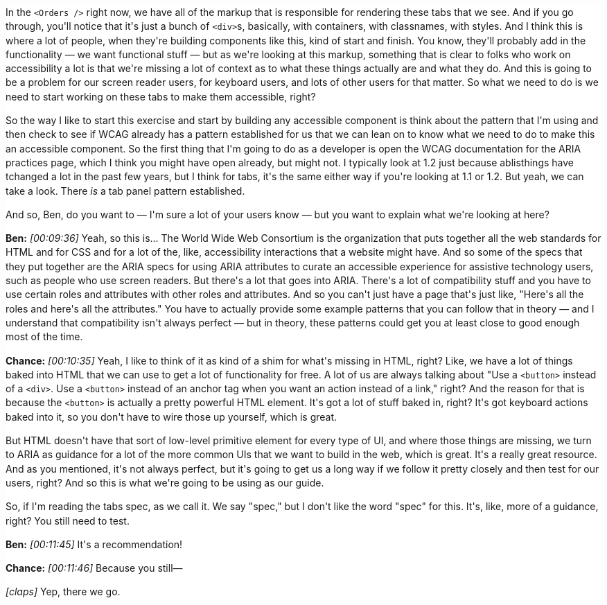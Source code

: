 In the `<Orders />` right now, we have all of the markup that is responsible for rendering these tabs that we see. And if you go through, you'll notice that it's just a bunch of `<div>`s, basically, with containers, with classnames, with styles. And I think this is where a lot of people, when they're building components like this, kind of start and finish. You know, they'll probably add in the functionality — we want functional stuff — but as we're looking at this markup, something that is clear to folks who work on accessibility a lot is that we're missing a lot of context as to what these things actually are and what they do. And this is going to be a problem for our screen reader users, for keyboard users, and lots of other users for that matter. So what we need to do is we need to start working on these tabs to make them accessible, right?

So the way I like to start this exercise and start by building any accessible component is think about the pattern that I'm using and then check to see if WCAG already has a pattern established for us that we can lean on to know what we need to do to make this an accessible component. So the first thing that I'm going to do as a developer is open the WCAG documentation for the ARIA practices page, which I think you might have open already, but might not. I typically look at 1.2 just because ablisthings have tchanged a lot in the past few years, but I think for tabs, it's the same either way if you're looking at 1.1 or 1.2. But yeah, we can take a look. There *is* a tab panel pattern established.

And so, Ben, do you want to — I'm sure a lot of your users know — but you want to explain what we're looking at here?

**Ben:** <i class="timecode">[00:09:36]</i> Yeah, so this is… The World Wide Web Consortium is the organization that puts together all the web standards for HTML and for CSS and for a lot of the, like, accessibility interactions that a website might have. And so some of the specs that they put together are the ARIA specs for using ARIA attributes to curate an accessible experience for assistive technology users, such as people who use screen readers. But there's a lot that goes into ARIA. There's a lot of compatibility stuff and you have to use certain roles and attributes with other roles and attributes. And so you can't just have a page that's just like, "Here's all the roles and here's all the attributes." You have to actually provide some example patterns that you can follow that in theory — and I understand that compatibility isn't always perfect — but in theory, these patterns could get you at least close to good enough most of the time. 

**Chance:** <i class="timecode">[00:10:35]</i> Yeah, I like to think of it as kind of a shim for what's missing in HTML, right? Like, we have a lot of things baked into HTML that we can use to get a lot of functionality for free. A lot of us are always talking about "Use a `<button>` instead of a `<div>`. Use a `<button>` instead of an anchor tag when you want an action instead of a link," right? And the reason for that is because the `<button>` is actually a pretty powerful HTML element. It's got a lot of stuff baked in, right? It's got keyboard actions baked into it, so you don't have to wire those up yourself, which is great.

But HTML doesn't have that sort of low-level primitive element for every type of UI, and where those things are missing, we turn to ARIA as guidance for a lot of the more common UIs that we want to build in the web, which is great. It's a really great resource. And as you mentioned, it's not always perfect, but it's going to get us a long way if we follow it pretty closely and then test for our users, right? And so this is what we're going to be using as our guide.

So, if I'm reading the tabs spec, as we call it. We say "spec," but I don't like the word "spec" for this. It's, like, more of a guidance, right? You still need to test.

**Ben:** <i class="timecode">[00:11:45]</i> It's a recommendation!

**Chance:** <i class="timecode">[00:11:46]</i> Because you still—

<i class="brackets">[claps]</i> Yep, there we go.
